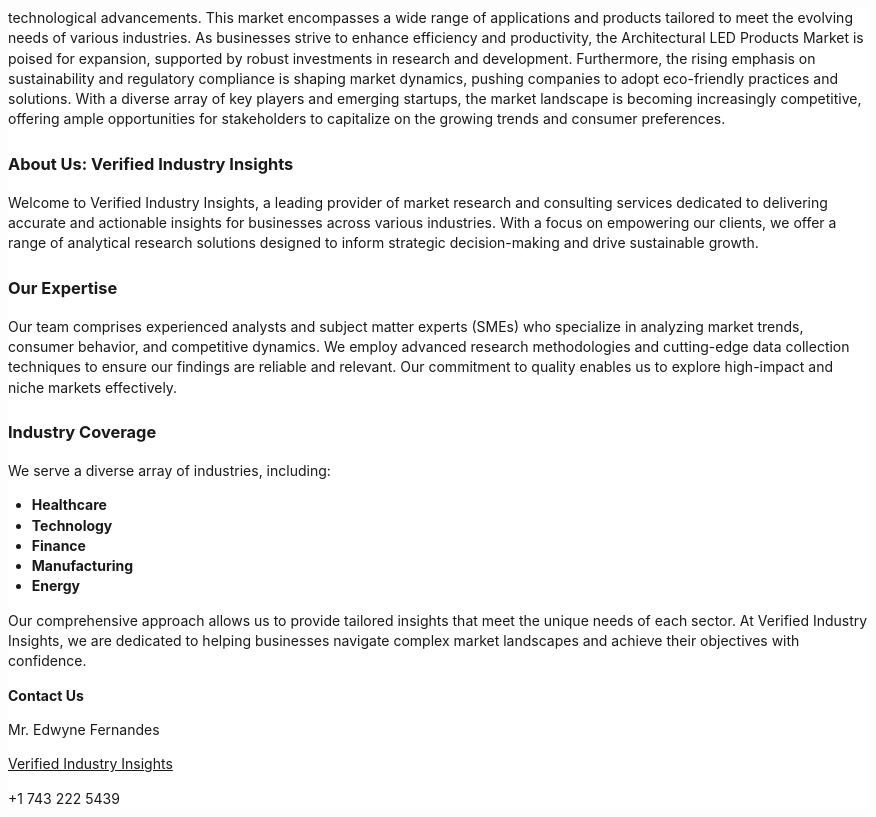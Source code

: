 technological advancements. This market encompasses a wide range of applications and products tailored to meet the evolving needs of various industries. As businesses strive to enhance efficiency and productivity, the Architectural LED Products Market is poised for expansion, supported by robust investments in research and development. Furthermore, the rising emphasis on sustainability and regulatory compliance is shaping market dynamics, pushing companies to adopt eco-friendly practices and solutions. With a diverse array of key players and emerging startups, the market landscape is becoming increasingly competitive, offering ample opportunities for stakeholders to capitalize on the growing trends and consumer preferences.</p><h3>About Us: Verified Industry Insights</h3><p>Welcome to Verified Industry Insights, a leading provider of market research and consulting services dedicated to delivering accurate and actionable insights for businesses across various industries. With a focus on empowering our clients, we offer a range of analytical research solutions designed to inform strategic decision-making and drive sustainable growth.</p><h3>Our Expertise</h3><p>Our team comprises experienced analysts and subject matter experts (SMEs) who specialize in analyzing market trends, consumer behavior, and competitive dynamics. We employ advanced research methodologies and cutting-edge data collection techniques to ensure our findings are reliable and relevant. Our commitment to quality enables us to explore high-impact and niche markets effectively.</p><h3>Industry Coverage</h3><p>We serve a diverse array of industries, including:</p><ul><li><strong>Healthcare</strong></li><li><strong>Technology</strong></li><li><strong>Finance</strong></li><li><strong>Manufacturing</strong></li><li><strong>Energy</strong></li></ul><p>Our comprehensive approach allows us to provide tailored insights that meet the unique needs of each sector. At Verified Industry Insights, we are dedicated to helping businesses navigate complex market landscapes and achieve their objectives with confidence.</p><p><strong>Contact Us</strong></p><p>Mr. Edwyne Fernandes</p><p><a href="https://www.verifiedindustryinsights.com/">Verified Industry Insights</a></p><p>+1 743 222 5439</p>
